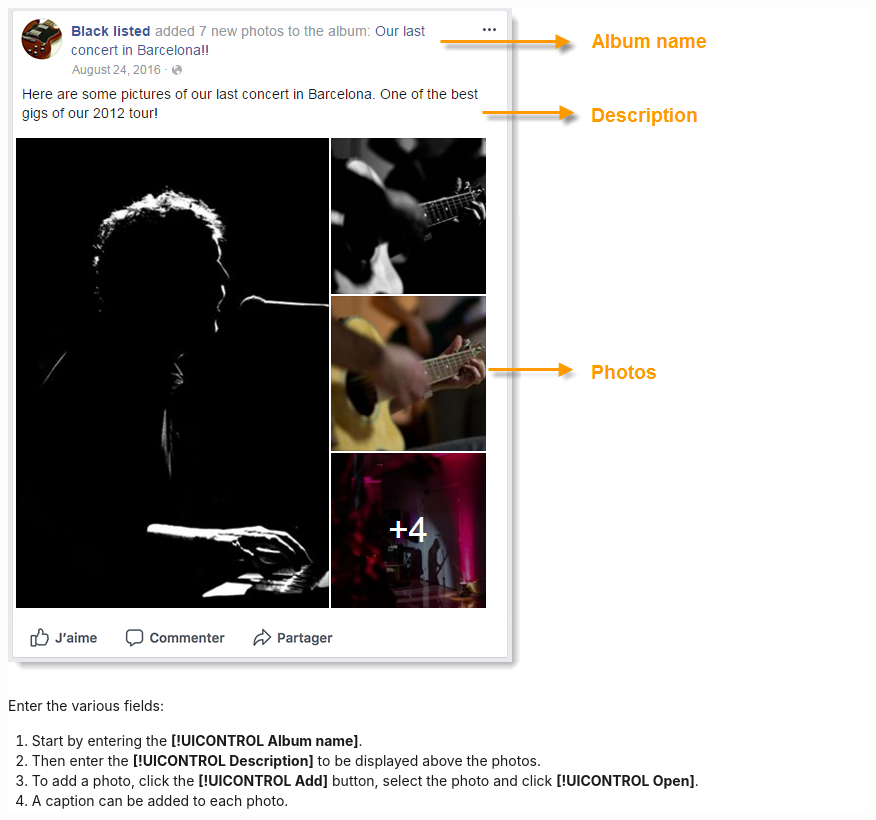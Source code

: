 ![](assets/social_facebook_delivery_photos_1.png)

Enter the various fields:

1. Start by entering the **[!UICONTROL Album name]**.
1. Then enter the **[!UICONTROL Description]** to be displayed above the photos.
1. To add a photo, click the **[!UICONTROL Add]** button, select the photo and click **[!UICONTROL Open]**.
1. A caption can be added to each photo.
